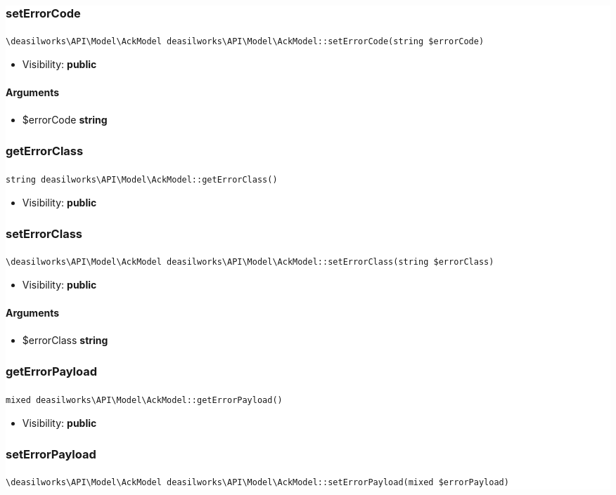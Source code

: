 


### setErrorCode

    \deasilworks\API\Model\AckModel deasilworks\API\Model\AckModel::setErrorCode(string $errorCode)





* Visibility: **public**


#### Arguments
* $errorCode **string**



### getErrorClass

    string deasilworks\API\Model\AckModel::getErrorClass()





* Visibility: **public**




### setErrorClass

    \deasilworks\API\Model\AckModel deasilworks\API\Model\AckModel::setErrorClass(string $errorClass)





* Visibility: **public**


#### Arguments
* $errorClass **string**



### getErrorPayload

    mixed deasilworks\API\Model\AckModel::getErrorPayload()





* Visibility: **public**




### setErrorPayload

    \deasilworks\API\Model\AckModel deasilworks\API\Model\AckModel::setErrorPayload(mixed $errorPayload)



